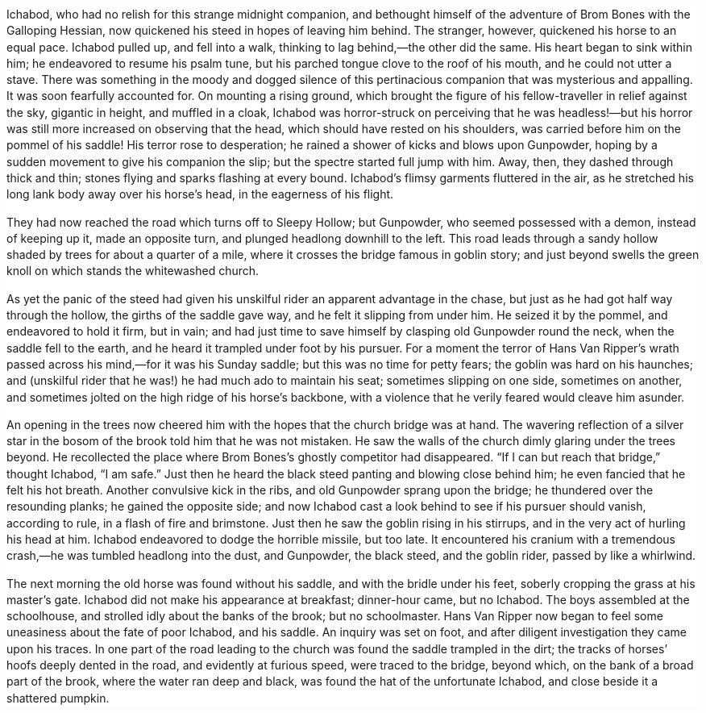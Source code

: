 Ichabod, who had no relish for this strange midnight companion, and bethought himself of the adventure of Brom Bones with the Galloping Hessian, now quickened his steed in hopes of leaving him behind. The stranger, however, quickened his horse to an equal pace. Ichabod pulled up, and fell into a walk, thinking to lag behind,—the other did the same. His heart began to sink within him; he endeavored to resume his psalm tune, but his parched tongue clove to the roof of his mouth, and he could not utter a stave. There was something in the moody and dogged silence of this pertinacious companion that was mysterious and appalling. It was soon fearfully accounted for. On mounting a rising ground, which brought the figure of his fellow-traveller in relief against the sky, gigantic in height, and muffled in a cloak, Ichabod was horror-struck on perceiving that he was headless!—but his horror was still more increased on observing that the head, which should have rested on his shoulders, was carried before him on the pommel of his saddle! His terror rose to desperation; he rained a shower of kicks and blows upon Gunpowder, hoping by a sudden movement to give his companion the slip; but the spectre started full jump with him. Away, then, they dashed through thick and thin; stones flying and sparks flashing at every bound. Ichabod’s flimsy garments fluttered in the air, as he stretched his long lank body away over his horse’s head, in the eagerness of his flight.

They had now reached the road which turns off to Sleepy Hollow; but Gunpowder, who seemed possessed with a demon, instead of keeping up it, made an opposite turn, and plunged headlong downhill to the left. This road leads through a sandy hollow shaded by trees for about a quarter of a mile, where it crosses the bridge famous in goblin story; and just beyond swells the green knoll on which stands the whitewashed church.

As yet the panic of the steed had given his unskilful rider an apparent advantage in the chase, but just as he had got half way through the hollow, the girths of the saddle gave way, and he felt it slipping from under him. He seized it by the pommel, and endeavored to hold it firm, but in vain; and had just time to save himself by clasping old Gunpowder round the neck, when the saddle fell to the earth, and he heard it trampled under foot by his pursuer. For a moment the terror of Hans Van Ripper’s wrath passed across his mind,—for it was his Sunday saddle; but this was no time for petty fears; the goblin was hard on his haunches; and (unskilful rider that he was!) he had much ado to maintain his seat; sometimes slipping on one side, sometimes on another, and sometimes jolted on the high ridge of his horse’s backbone, with a violence that he verily feared would cleave him asunder.

An opening in the trees now cheered him with the hopes that the church bridge was at hand. The wavering reflection of a silver star in the bosom of the brook told him that he was not mistaken. He saw the walls of the church dimly glaring under the trees beyond. He recollected the place where Brom Bones’s ghostly competitor had disappeared. “If I can but reach that bridge,” thought Ichabod, “I am safe.” Just then he heard the black steed panting and blowing close behind him; he even fancied that he felt his hot breath. Another convulsive kick in the ribs, and old Gunpowder sprang upon the bridge; he thundered over the resounding planks; he gained the opposite side; and now Ichabod cast a look behind to see if his pursuer should vanish, according to rule, in a flash of fire and brimstone. Just then he saw the goblin rising in his stirrups, and in the very act of hurling his head at him. Ichabod endeavored to dodge the horrible missile, but too late. It encountered his cranium with a tremendous crash,—he was tumbled headlong into the dust, and Gunpowder, the black steed, and the goblin rider, passed by like a whirlwind.

The next morning the old horse was found without his saddle, and with the bridle under his feet, soberly cropping the grass at his master’s gate. Ichabod did not make his appearance at breakfast; dinner-hour came, but no Ichabod. The boys assembled at the schoolhouse, and strolled idly about the banks of the brook; but no schoolmaster. Hans Van Ripper now began to feel some uneasiness about the fate of poor Ichabod, and his saddle. An inquiry was set on foot, and after diligent investigation they came upon his traces. In one part of the road leading to the church was found the saddle trampled in the dirt; the tracks of horses’ hoofs deeply dented in the road, and evidently at furious speed, were traced to the bridge, beyond which, on the bank of a broad part of the brook, where the water ran deep and black, was found the hat of the unfortunate Ichabod, and close beside it a shattered pumpkin.
